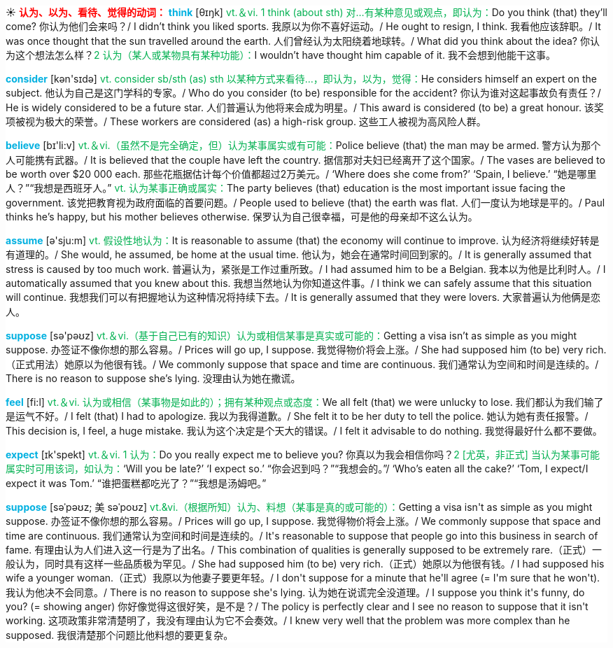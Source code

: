 ☀ <font color="red">**认为、以为、看待、觉得的动词：**</font>
<font color="sky blue">**think**</font> [θɪŋk] 
<font color="#00b050">vt.＆vi. 1 think (about sth) 对…有某种意见或观点，即认为：</font>Do you think (that) they’ll come? 你认为他们会来吗？/ I didn’t think you liked sports. 我原以为你不喜好运动。/ He ought to resign, I think. 我看他应该辞职。/ It was once thought that the sun travelled around the earth. 人们曾经认为太阳绕着地球转。/ What did you think about the idea? 你认为这个想法怎么样？<font color="#00b050">2 认为（某人或某物具有某种功能）：</font>I wouldn’t have thought him capable of it. 我不会想到他能干这事。

<font color="sky blue">**consider**</font> [kən'sɪdə] 
<font color="#00b050">vt. consider sb/sth (as) sth 以某种方式来看待…，即认为，以为，觉得：</font>He considers himself an expert on the subject. 他认为自己是这门学科的专家。/ Who do you consider (to be) responsible for the accident? 你认为谁对这起事故负有责任？/ He is widely considered to be a future star. 人们普遍认为他将来会成为明星。/ This award is considered (to be) a great honour. 该奖项被视为极大的荣誉。/ These workers are considered (as) a high-risk group. 这些工人被视为高风险人群。 

<font color="sky blue">**believe**</font> [bɪ'li:v] 
<font color="#00b050">vt.＆vi.（虽然不是完全确定，但）认为某事属实或有可能：</font>Police believe (that) the man may be armed. 警方认为那个人可能携有武器。/ It is believed that the couple have left the country. 据信那对夫妇已经离开了这个国家。/ The vases are believed to be worth over $20 000 each. 那些花瓶据估计每个价值都超过2万美元。/ ‘Where does she come from?’ ‘Spain, I believe.’ “她是哪里人？”“我想是西班牙人。” <font color="#00b050">vt. 认为某事正确或属实：</font>The party believes (that) education is the most important issue facing the government. 该党把教育视为政府面临的首要问题。/ People used to believe (that) the earth was flat. 人们一度认为地球是平的。/ Paul thinks he’s happy, but his mother believes otherwise. 保罗认为自己很幸福，可是他的母亲却不这么认为。

<font color="sky blue">**assume**</font> [ə'sju:m] 
<font color="#00b050">vt. 假设性地认为：</font>It is reasonable to assume (that) the economy will continue to improve. 认为经济将继续好转是有道理的。/ She would, he assumed, be home at the usual time. 他认为，她会在通常时间回到家的。/ It is generally assumed that stress is caused by too much work. 普遍认为，紧张是工作过重所致。/ I had assumed him to be a Belgian. 我本以为他是比利时人。/ I automatically assumed that you knew about this. 我想当然地认为你知道这件事。/ I think we can safely assume that this situation will continue. 我想我们可以有把握地认为这种情况将持续下去。/ It is generally assumed that they were lovers. 大家普遍认为他俩是恋人。

<font color="sky blue">**suppose**</font> [sə'pəʊz] 
<font color="#00b050">vt.＆vi.（基于自己已有的知识）认为或相信某事是真实或可能的：</font>Getting a visa isn’t as simple as you might suppose. 办签证不像你想的那么容易。/ Prices will go up, I suppose. 我觉得物价将会上涨。/ She had supposed him (to be) very rich.（正式用法）她原以为他很有钱。/ We commonly suppose that space and time are continuous. 我们通常认为空间和时间是连续的。/ There is no reason to suppose she’s lying. 没理由认为她在撒谎。

<font color="sky blue">**feel**</font> [fi:l] 
<font color="#00b050">vt.＆vi. 认为或相信（某事物是如此的）；拥有某种观点或态度：</font>We all felt (that) we were unlucky to lose. 我们都认为我们输了是运气不好。/ I felt (that) I had to apologize. 我以为我得道歉。/ She felt it to be her duty to tell the police. 她认为她有责任报警。/ This decision is, I feel, a huge mistake. 我认为这个决定是个天大的错误。/ I felt it advisable to do nothing. 我觉得最好什么都不要做。

<font color="sky blue">**expect**</font> [ɪk'spekt] 
<font color="#00b050">vt.＆vi. 1 认为：</font>Do you really expect me to believe you? 你真以为我会相信你吗？<font color="#00b050">2 [尤英，非正式] 当认为某事可能属实时可用该词，如认为：</font>‘Will you be late?’ ‘I expect so.’ “你会迟到吗？”“我想会的。”/ ‘Who’s eaten all the cake?’ ‘Tom, I expect/I expect it was Tom.’ “谁把蛋糕都吃光了？”“我想是汤姆吧。”
           
<font color="sky blue">**suppose**</font> [səˈpəʊz; 美 səˈpoʊz]
<font color="#00b050">vt.&vi.（根据所知）认为、料想（某事是真的或可能的）：</font>Getting a visa isn't as simple as you might suppose. 办签证不像你想的那么容易。/ Prices will go up, I suppose. 我觉得物价将会上涨。/ We commonly suppose that space and time are continuous. 我们通常认为空间和时间是连续的。/ It's reasonable to suppose that people go into this business in search of fame. 有理由认为人们进入这一行是为了出名。/ This combination of qualities is generally supposed to be extremely rare.（正式）一般认为，同时具有这样一些品质极为罕见。/ She had supposed him (to be) very rich.（正式）她原以为他很有钱。/ I had supposed his wife a younger woman.（正式）我原以为他妻子要更年轻。/ I don't suppose for a minute that he'll agree (= I'm sure that he won't). 我认为他决不会同意。/ There is no reason to suppose she's lying. 认为她在说谎完全没道理。/ I suppose you think it's funny, do you? (= showing anger) 你好像觉得这很好笑，是不是？/ The policy is perfectly clear and I see no reason to suppose that it isn't working. 这项政策非常清楚明了，我没有理由认为它不会奏效。/ I knew very well that the problem was more complex than he supposed. 我很清楚那个问题比他料想的要更复杂。
